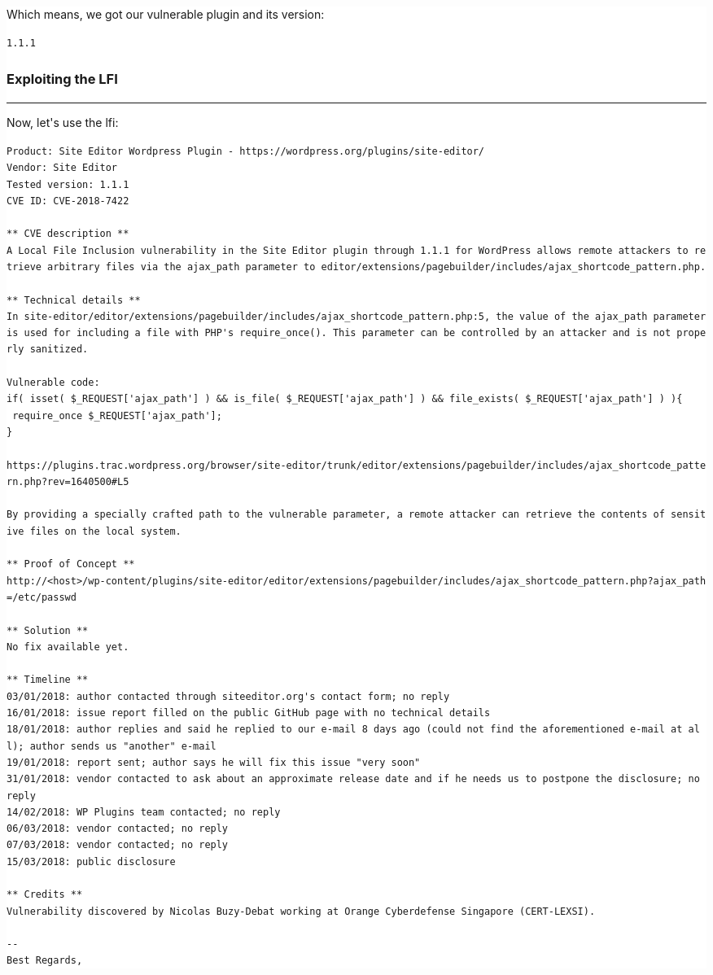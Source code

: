 Which means, we got our vulnerable plugin and its version:

```
1.1.1
```

### Exploiting the LFI
---

Now, let's use the lfi:

```
Product: Site Editor Wordpress Plugin - https://wordpress.org/plugins/site-editor/
Vendor: Site Editor
Tested version: 1.1.1
CVE ID: CVE-2018-7422

** CVE description **
A Local File Inclusion vulnerability in the Site Editor plugin through 1.1.1 for WordPress allows remote attackers to retrieve arbitrary files via the ajax_path parameter to editor/extensions/pagebuilder/includes/ajax_shortcode_pattern.php.

** Technical details **
In site-editor/editor/extensions/pagebuilder/includes/ajax_shortcode_pattern.php:5, the value of the ajax_path parameter is used for including a file with PHP's require_once(). This parameter can be controlled by an attacker and is not properly sanitized.

Vulnerable code:
if( isset( $_REQUEST['ajax_path'] ) && is_file( $_REQUEST['ajax_path'] ) && file_exists( $_REQUEST['ajax_path'] ) ){
 require_once $_REQUEST['ajax_path'];
}

https://plugins.trac.wordpress.org/browser/site-editor/trunk/editor/extensions/pagebuilder/includes/ajax_shortcode_pattern.php?rev=1640500#L5

By providing a specially crafted path to the vulnerable parameter, a remote attacker can retrieve the contents of sensitive files on the local system.

** Proof of Concept **
http://<host>/wp-content/plugins/site-editor/editor/extensions/pagebuilder/includes/ajax_shortcode_pattern.php?ajax_path=/etc/passwd

** Solution **
No fix available yet.

** Timeline **
03/01/2018: author contacted through siteeditor.org's contact form; no reply
16/01/2018: issue report filled on the public GitHub page with no technical details
18/01/2018: author replies and said he replied to our e-mail 8 days ago (could not find the aforementioned e-mail at all); author sends us "another" e-mail
19/01/2018: report sent; author says he will fix this issue "very soon"
31/01/2018: vendor contacted to ask about an approximate release date and if he needs us to postpone the disclosure; no reply
14/02/2018: WP Plugins team contacted; no reply
06/03/2018: vendor contacted; no reply
07/03/2018: vendor contacted; no reply
15/03/2018: public disclosure

** Credits **
Vulnerability discovered by Nicolas Buzy-Debat working at Orange Cyberdefense Singapore (CERT-LEXSI).

--
Best Regards,
```